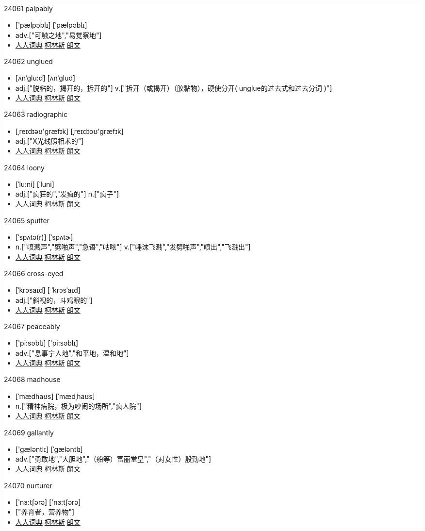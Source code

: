 24061 palpably 
- ['pælpəblɪ]  [ˈpælpəblɪ] 
- adv.["可触之地","易觉察地"]   
- [人人词典](https://www.91dict.com/words?w=palpably) [柯林斯](https://www.collinsdictionary.com/zh/dictionary/english/palpably) [朗文](https://www.ldoceonline.com/dictionary/palpably) 

24062 unglued 
- [ʌnˈglu:d]  [ʌnˈɡlud] 
- adj.["脱粘的，揭开的，拆开的"]  v.["拆开（或揭开）（胶黏物），硬使分开( unglue的过去式和过去分词 )"]   
- [人人词典](https://www.91dict.com/words?w=unglued) [柯林斯](https://www.collinsdictionary.com/zh/dictionary/english/unglued) [朗文](https://www.ldoceonline.com/dictionary/unglued) 

24063 radiographic 
- [ˌreɪdɪəʊ'græfɪk]  [ˌreɪdɪoʊ'græfɪk] 
- adj.["X光线照相术的"]   
- [人人词典](https://www.91dict.com/words?w=radiographic) [柯林斯](https://www.collinsdictionary.com/zh/dictionary/english/radiographic) [朗文](https://www.ldoceonline.com/dictionary/radiographic) 

24064 loony 
- [ˈlu:ni]  [ˈluni] 
- adj.["疯狂的","发疯的"]  n.["疯子"]   
- [人人词典](https://www.91dict.com/words?w=loony) [柯林斯](https://www.collinsdictionary.com/zh/dictionary/english/loony) [朗文](https://www.ldoceonline.com/dictionary/loony) 

24065 sputter 
- [ˈspʌtə(r)]  [ˈspʌtɚ] 
- n.["喷溅声","劈啪声","急语","咕哝"]  v.["唾沫飞溅","发劈啪声","喷出","飞溅出"]   
- [人人词典](https://www.91dict.com/words?w=sputter) [柯林斯](https://www.collinsdictionary.com/zh/dictionary/english/sputter) [朗文](https://www.ldoceonline.com/dictionary/sputter) 

24066 cross-eyed 
- [ˈkrɔsaɪd]  [ ˈkrɔsˈaɪd] 
- adj.["斜视的，斗鸡眼的"]   
- [人人词典](https://www.91dict.com/words?w=cross-eyed) [柯林斯](https://www.collinsdictionary.com/zh/dictionary/english/cross-eyed) [朗文](https://www.ldoceonline.com/dictionary/cross-eyed) 

24067 peaceably 
- ['pi:səblɪ]  ['pi:səblɪ] 
- adv.["息事宁人地","和平地，温和地"]   
- [人人词典](https://www.91dict.com/words?w=peaceably) [柯林斯](https://www.collinsdictionary.com/zh/dictionary/english/peaceably) [朗文](https://www.ldoceonline.com/dictionary/peaceably) 

24068 madhouse 
- [ˈmædhaʊs]  [ˈmædˌhaʊs] 
- n.["精神病院，极为吵闹的场所","疯人院"]   
- [人人词典](https://www.91dict.com/words?w=madhouse) [柯林斯](https://www.collinsdictionary.com/zh/dictionary/english/madhouse) [朗文](https://www.ldoceonline.com/dictionary/madhouse) 

24069 gallantly 
- ['gæləntlɪ]  [ˈɡæləntlɪ] 
- adv.["勇敢地","大胆地","（船等）富丽堂皇","（对女性）殷勤地"]   
- [人人词典](https://www.91dict.com/words?w=gallantly) [柯林斯](https://www.collinsdictionary.com/zh/dictionary/english/gallantly) [朗文](https://www.ldoceonline.com/dictionary/gallantly) 

24070 nurturer 
- ['nɜ:tʃərə]  ['nɜ:tʃərə] 
- ["养育者，营养物"]   
- [人人词典](https://www.91dict.com/words?w=nurturer) [柯林斯](https://www.collinsdictionary.com/zh/dictionary/english/nurturer) [朗文](https://www.ldoceonline.com/dictionary/nurturer) 
